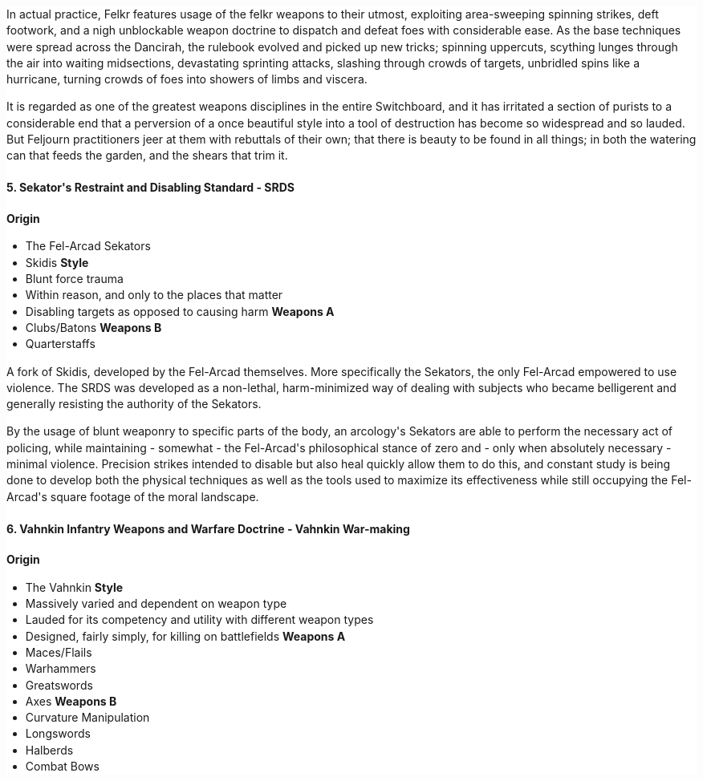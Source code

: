 In actual practice, Felkr features usage of the felkr weapons to their utmost, exploiting area-sweeping spinning strikes, deft footwork, and a nigh unblockable weapon doctrine to dispatch and defeat foes with considerable ease. As the base techniques were spread across the Dancirah, the rulebook evolved and picked up new tricks; spinning uppercuts, scything lunges through the air into waiting midsections, devastating sprinting attacks, slashing through crowds of targets, unbridled spins like a hurricane, turning crowds of foes into showers of limbs and viscera.

It is regarded as one of the greatest weapons disciplines in the entire Switchboard, and it has irritated a section of purists to a considerable end that a perversion of a once beautiful style into a tool of destruction has become so widespread and so lauded. But Feljourn practitioners jeer at them with rebuttals of their own; that there is beauty to be found in all things; in both the watering can that feeds the garden, and the shears that trim it. 

#### 5. Sekator's Restraint and Disabling Standard - SRDS
**Origin**
- The Fel-Arcad Sekators
- Skidis
**Style**
- Blunt force trauma
- Within reason, and only to the places that matter
- Disabling targets as opposed to causing harm
**Weapons A**
- Clubs/Batons
**Weapons B**
- Quarterstaffs

A fork of Skidis, developed by the Fel-Arcad themselves. More specifically the Sekators, the only Fel-Arcad empowered to use violence. The SRDS was developed as a non-lethal, harm-minimized way of dealing with subjects who became belligerent and generally resisting the authority of the Sekators. 

By the usage of blunt weaponry to specific parts of the body, an arcology's Sekators are able to perform the necessary act of policing, while maintaining - somewhat - the Fel-Arcad's philosophical stance of zero and - only when absolutely necessary - minimal violence. Precision strikes intended to disable but also heal quickly allow them to do this, and constant study is being done to develop both the physical techniques as well as the tools used to maximize its effectiveness while still occupying the Fel-Arcad's square footage of the moral landscape.

#### 6. Vahnkin Infantry Weapons and Warfare Doctrine - Vahnkin War-making
**Origin**
- The Vahnkin
**Style**
- Massively varied and dependent on weapon type
- Lauded for its competency and utility with different weapon types
- Designed, fairly simply, for killing on battlefields
**Weapons A**
- Maces/Flails
- Warhammers
- Greatswords
- Axes
**Weapons B**
- Curvature Manipulation
- Longswords
- Halberds
- Combat Bows
